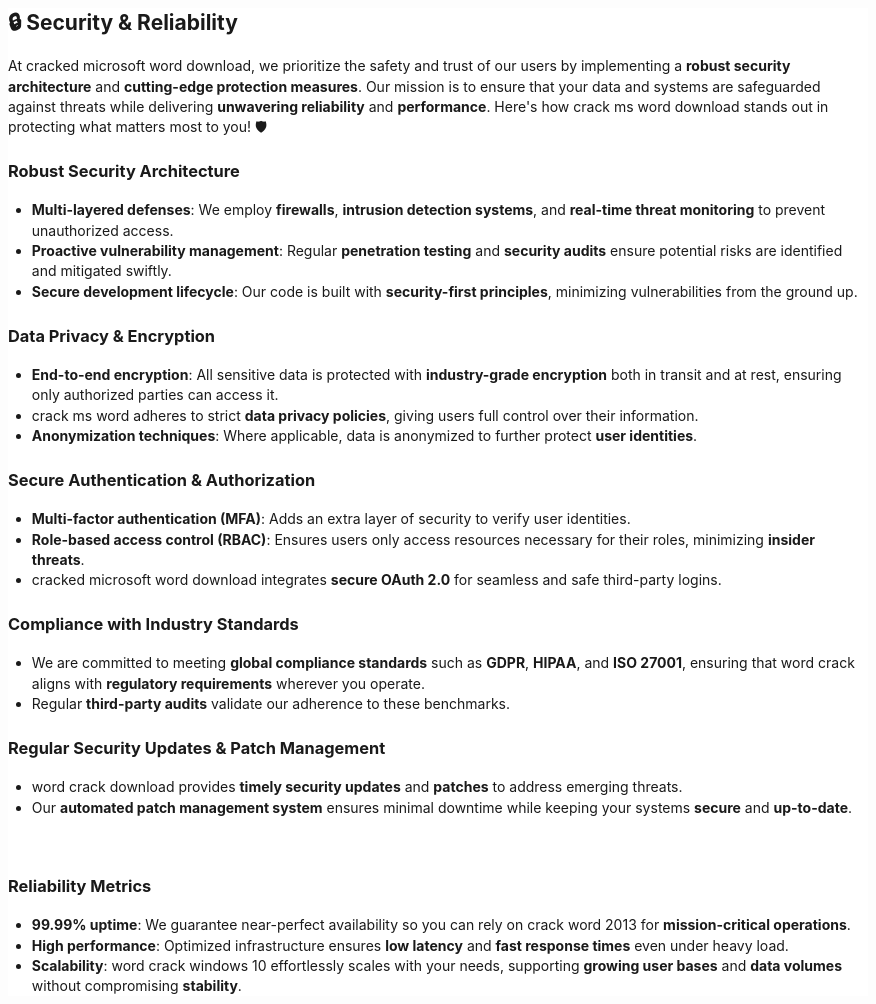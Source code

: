 ## 🔒 Security & Reliability

At cracked microsoft word download, we prioritize the safety and trust of our users by implementing a **robust security architecture** and **cutting-edge protection measures**. Our mission is to ensure that your data and systems are safeguarded against threats while delivering **unwavering reliability** and **performance**. Here's how crack ms word download stands out in protecting what matters most to you! 🛡️

### Robust Security Architecture
- **Multi-layered defenses**: We employ **firewalls**, **intrusion detection systems**, and **real-time threat monitoring** to prevent unauthorized access.
- **Proactive vulnerability management**: Regular **penetration testing** and **security audits** ensure potential risks are identified and mitigated swiftly.
- **Secure development lifecycle**: Our code is built with **security-first principles**, minimizing vulnerabilities from the ground up.

### Data Privacy & Encryption
- **End-to-end encryption**: All sensitive data is protected with **industry-grade encryption** both in transit and at rest, ensuring only authorized parties can access it.
- crack ms word adheres to strict **data privacy policies**, giving users full control over their information.
- **Anonymization techniques**: Where applicable, data is anonymized to further protect **user identities**.

### Secure Authentication & Authorization
- **Multi-factor authentication (MFA)**: Adds an extra layer of security to verify user identities.
- **Role-based access control (RBAC)**: Ensures users only access resources necessary for their roles, minimizing **insider threats**.
- cracked microsoft word download integrates **secure OAuth 2.0** for seamless and safe third-party logins.

### Compliance with Industry Standards
- We are committed to meeting **global compliance standards** such as **GDPR**, **HIPAA**, and **ISO 27001**, ensuring that word crack aligns with **regulatory requirements** wherever you operate.
- Regular **third-party audits** validate our adherence to these benchmarks.

### Regular Security Updates & Patch Management
- word crack download provides **timely security updates** and **patches** to address emerging threats.
- Our **automated patch management system** ensures minimal downtime while keeping your systems **secure** and **up-to-date**.

<img src="https://imagedelivery.net/R7R2gvNaHJl_gw06IoIdgw/7b807eb2-1214-4876-f39d-5bb18ce2ac00/public" alt="" width="800"/>

### Reliability Metrics
- **99.99% uptime**: We guarantee near-perfect availability so you can rely on crack word 2013 for **mission-critical operations**.
- **High performance**: Optimized infrastructure ensures **low latency** and **fast response times** even under heavy load.
- **Scalability**: word crack windows 10 effortlessly scales with your needs, supporting **growing user bases** and **data volumes** without compromising **stability**.
